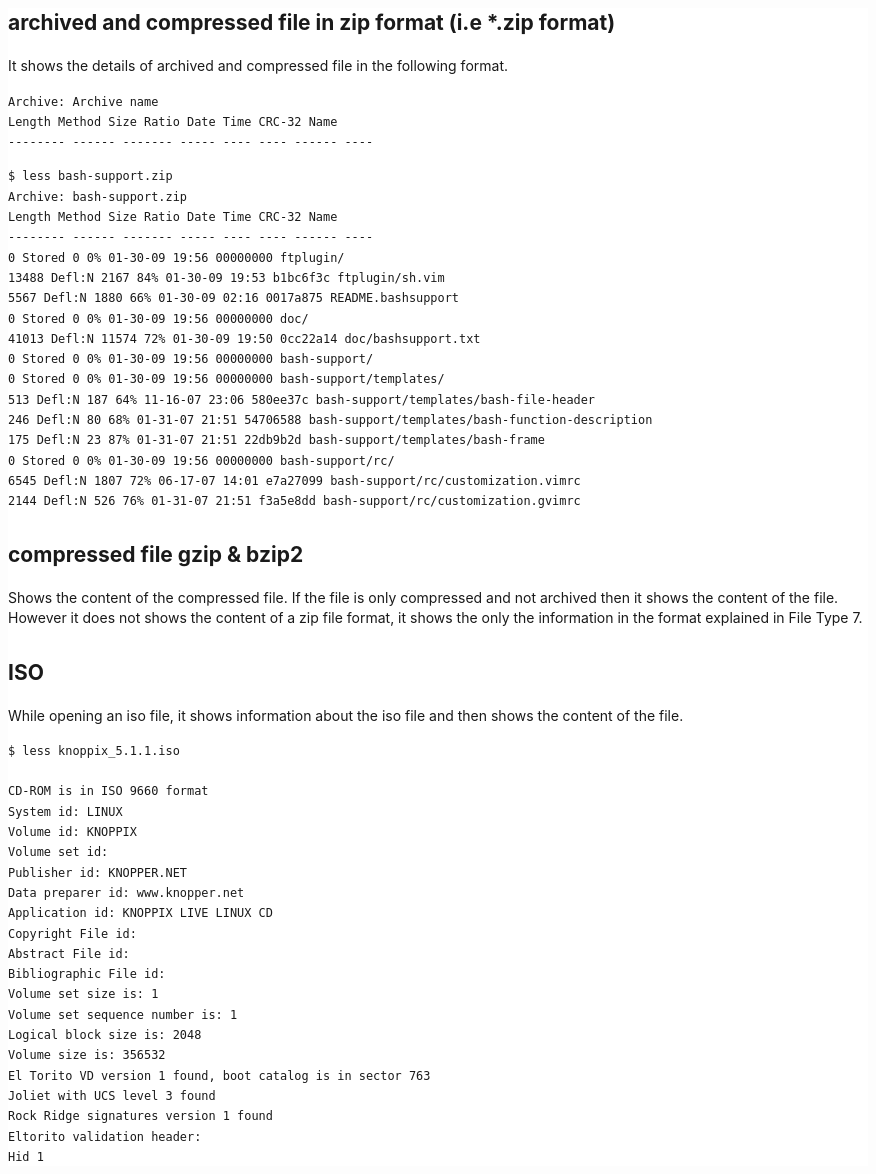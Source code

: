 ## archived and compressed file in zip format (i.e *.zip format)

It shows the details of archived and compressed file in the following format.

```
Archive: Archive name
Length Method Size Ratio Date Time CRC-32 Name
-------- ------ ------- ----- ---- ---- ------ ----
```

```
$ less bash-support.zip
Archive: bash-support.zip
Length Method Size Ratio Date Time CRC-32 Name
-------- ------ ------- ----- ---- ---- ------ ----
0 Stored 0 0% 01-30-09 19:56 00000000 ftplugin/
13488 Defl:N 2167 84% 01-30-09 19:53 b1bc6f3c ftplugin/sh.vim
5567 Defl:N 1880 66% 01-30-09 02:16 0017a875 README.bashsupport
0 Stored 0 0% 01-30-09 19:56 00000000 doc/
41013 Defl:N 11574 72% 01-30-09 19:50 0cc22a14 doc/bashsupport.txt
0 Stored 0 0% 01-30-09 19:56 00000000 bash-support/
0 Stored 0 0% 01-30-09 19:56 00000000 bash-support/templates/
513 Defl:N 187 64% 11-16-07 23:06 580ee37c bash-support/templates/bash-file-header
246 Defl:N 80 68% 01-31-07 21:51 54706588 bash-support/templates/bash-function-description
175 Defl:N 23 87% 01-31-07 21:51 22db9b2d bash-support/templates/bash-frame
0 Stored 0 0% 01-30-09 19:56 00000000 bash-support/rc/
6545 Defl:N 1807 72% 06-17-07 14:01 e7a27099 bash-support/rc/customization.vimrc
2144 Defl:N 526 76% 01-31-07 21:51 f3a5e8dd bash-support/rc/customization.gvimrc
```

## compressed file gzip & bzip2

Shows the content of the compressed file. If the file is only compressed and not archived then it shows the content of the file. However it does not shows the content of a zip file format, it shows the only the information in the format explained in File Type 7.


## ISO

While opening an iso file, it shows information about the iso file and then shows the content of the file.

```
$ less knoppix_5.1.1.iso

CD-ROM is in ISO 9660 format
System id: LINUX
Volume id: KNOPPIX
Volume set id:
Publisher id: KNOPPER.NET
Data preparer id: www.knopper.net
Application id: KNOPPIX LIVE LINUX CD
Copyright File id:
Abstract File id:
Bibliographic File id:
Volume set size is: 1
Volume set sequence number is: 1
Logical block size is: 2048
Volume size is: 356532
El Torito VD version 1 found, boot catalog is in sector 763
Joliet with UCS level 3 found
Rock Ridge signatures version 1 found
Eltorito validation header:
Hid 1
```